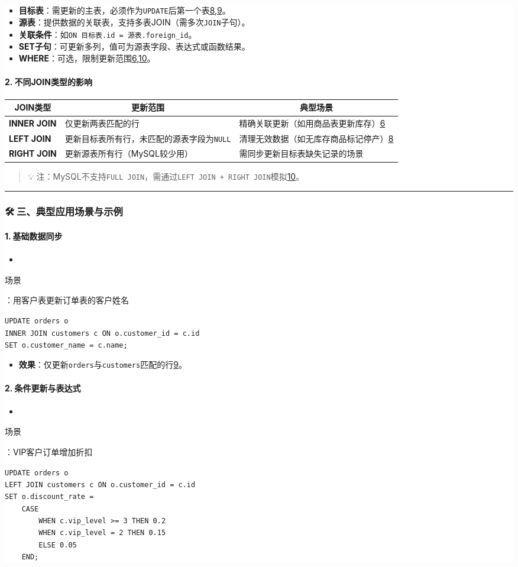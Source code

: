 - **目标表**：需更新的主表，必须作为`UPDATE`后第一个表[8,9](@ref)。
- **源表**：提供数据的关联表，支持多表JOIN（需多次`JOIN`子句）。
- **关联条件**：如`ON 目标表.id = 源表.foreign_id`。
- **SET子句**：可更新多列，值可为源表字段、表达式或函数结果。
- **WHERE**：可选，限制更新范围[6,10](@ref)。

#### 2. **不同JOIN类型的影响**

| **JOIN类型**   | **更新范围**                               | **典型场景**                                  |
| -------------- | ------------------------------------------ | --------------------------------------------- |
| **INNER JOIN** | 仅更新两表匹配的行                         | 精确关联更新（如用商品表更新库存）[6](@ref)   |
| **LEFT JOIN**  | 更新目标表所有行，未匹配的源表字段为`NULL` | 清理无效数据（如无库存商品标记停产）[8](@ref) |
| **RIGHT JOIN** | 更新源表所有行（MySQL较少用）              | 需同步更新目标表缺失记录的场景                |

> 💡 注：MySQL不支持`FULL JOIN`，需通过`LEFT JOIN + RIGHT JOIN`模拟[10](@ref)。

------

### 🛠️ **三、典型应用场景与示例**

#### 1. **基础数据同步**

- 

  场景

  ：用客户表更新订单表的客户姓名

  ```
  UPDATE orders o
  INNER JOIN customers c ON o.customer_id = c.id
  SET o.customer_name = c.name;
  ```

  - **效果**：仅更新`orders`与`customers`匹配的行[9](@ref)。

#### 2. **条件更新与表达式**

- 

  场景

  ：VIP客户订单增加折扣

  ```
  UPDATE orders o
  LEFT JOIN customers c ON o.customer_id = c.id
  SET o.discount_rate = 
      CASE 
          WHEN c.vip_level >= 3 THEN 0.2 
          WHEN c.vip_level = 2 THEN 0.15 
          ELSE 0.05 
      END;
  ```
